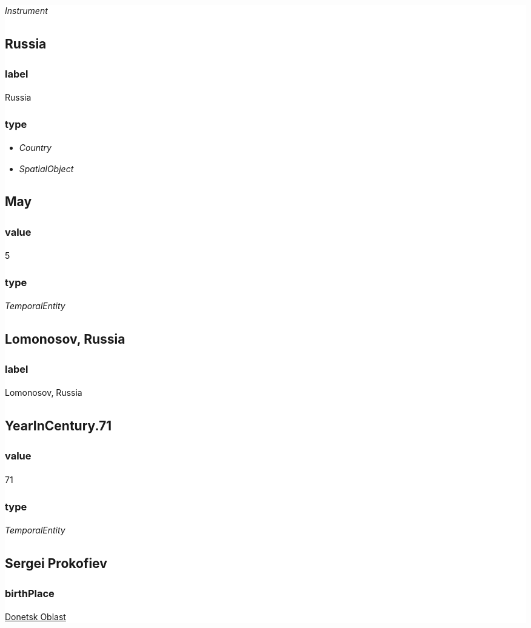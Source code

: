 
*Instrument*

## Russia

### label


Russia

### type

 - *Country*

 - *SpatialObject*

## May

### value


5

### type


*TemporalEntity*

## Lomonosov, Russia

### label


Lomonosov, Russia

## YearInCentury.71

### value


71

### type


*TemporalEntity*

## Sergei Prokofiev

### birthPlace


[Donetsk Oblast](#Donetsk-Oblast)
